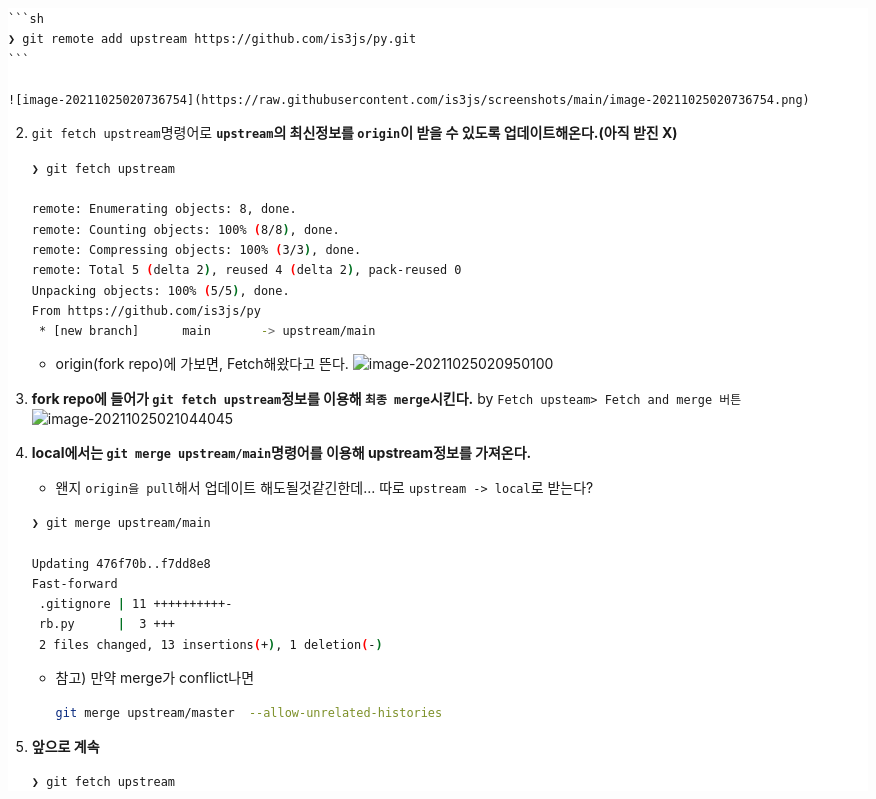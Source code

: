     ```sh
    ❯ git remote add upstream https://github.com/is3js/py.git
    ```

    ![image-20211025020736754](https://raw.githubusercontent.com/is3js/screenshots/main/image-20211025020736754.png)

2. `git fetch upstream`명령어로 **`upstream`의 최신정보를  `origin`이 받을 수 있도록 업데이트해온다.(아직 받진 X)**

    ```sh
    ❯ git fetch upstream
    
    remote: Enumerating objects: 8, done.
    remote: Counting objects: 100% (8/8), done.
    remote: Compressing objects: 100% (3/3), done.
    remote: Total 5 (delta 2), reused 4 (delta 2), pack-reused 0
    Unpacking objects: 100% (5/5), done.
    From https://github.com/is3js/py
     * [new branch]      main       -> upstream/main
    ```

    - origin(fork repo)에 가보면, Fetch해왔다고 뜬다.
        ![image-20211025020950100](https://raw.githubusercontent.com/is3js/screenshots/main/image-20211025020950100.png)



3. **fork repo에 들어가 `git fetch upstream`정보를 이용해 `최종 merge`시킨다.** by `Fetch upsteam> Fetch and merge 버튼`
    ![image-20211025021044045](https://raw.githubusercontent.com/is3js/screenshots/main/image-20211025021044045.png)





4. **local에서는 `git merge upstream/main`명령어를 이용해 upstream정보를 가져온다.**

    - 왠지 `origin을 pull`해서 업데이트 해도될것같긴한데... 따로 `upstream -> local`로 받는다?

    ```sh
    ❯ git merge upstream/main
    
    Updating 476f70b..f7dd8e8
    Fast-forward
     .gitignore | 11 ++++++++++-
     rb.py      |  3 +++
     2 files changed, 13 insertions(+), 1 deletion(-)
    ```

    - 참고) 만약 merge가 conflict나면

        ```sh
        git merge upstream/master  --allow-unrelated-histories
        ```

        



5. **앞으로 계속**

    ```sh
    ❯ git fetch upstream
    